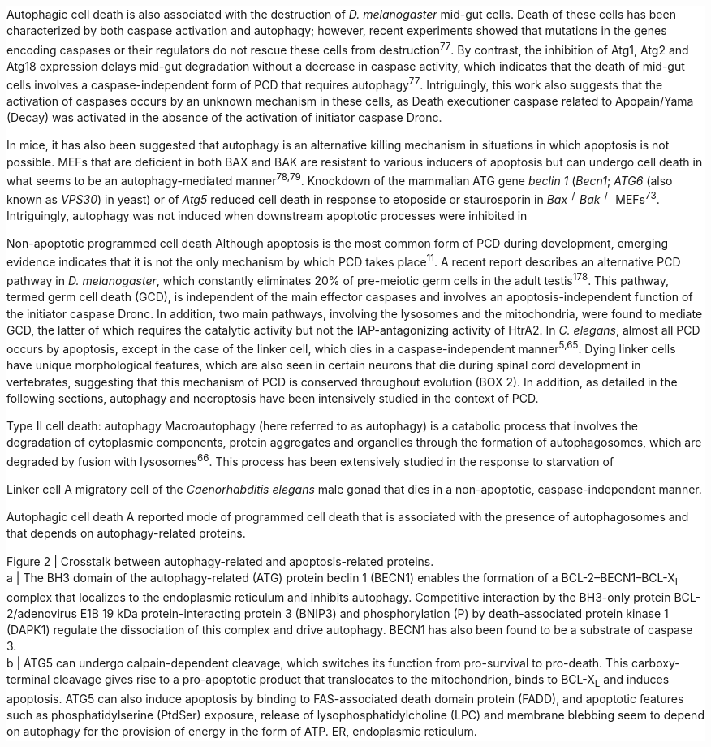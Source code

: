 Autophagic cell death is also associated with the destruction of *D. melanogaster* mid-gut cells. Death of these cells has been characterized by both caspase activation and autophagy; however, recent experiments showed that mutations in the genes encoding caspases or their regulators do not rescue these cells from destruction<sup>77</sup>. By contrast, the inhibition of Atg1, Atg2 and Atg18 expression delays mid-gut degradation without a decrease in caspase activity, which indicates that the death of mid-gut cells involves a caspase-independent form of PCD that requires autophagy<sup>77</sup>. Intriguingly, this work also suggests that the activation of caspases occurs by an unknown mechanism in these cells, as Death executioner caspase related to Apopain/Yama (Decay) was activated in the absence of the activation of initiator caspase Dronc.

In mice, it has also been suggested that autophagy is an alternative killing mechanism in situations in which apoptosis is not possible. MEFs that are deficient in both BAX and BAK are resistant to various inducers of apoptosis but can undergo cell death in what seems to be an autophagy-mediated manner<sup>78,79</sup>. Knockdown of the mammalian ATG gene *beclin 1* (*Becn1*; *ATG6* (also known as *VPS30*) in yeast) or of *Atg5* reduced cell death in response to etoposide or staurosporin in *Bax*<sup>-/-</sup>*Bak*<sup>-/-</sup> MEFs<sup>73</sup>. Intriguingly, autophagy was not induced when downstream apoptotic processes were inhibited in

Non-apoptotic programmed cell death
Although apoptosis is the most common form of PCD during development, emerging evidence indicates that it is not the only mechanism by which PCD takes place<sup>11</sup>. A recent report describes an alternative PCD pathway in *D. melanogaster*, which constantly eliminates 20% of pre-meiotic germ cells in the adult testis<sup>178</sup>. This pathway, termed germ cell death (GCD), is independent of the main effector caspases and involves an apoptosis-independent function of the initiator caspase Dronc. In addition, two main pathways, involving the lysosomes and the mitochondria, were found to mediate GCD, the latter of which requires the catalytic activity but not the IAP-antagonizing activity of HtrA2. In *C. elegans*, almost all PCD occurs by apoptosis, except in the case of the linker cell, which dies in a caspase-independent manner<sup>5,65</sup>. Dying linker cells have unique morphological features, which are also seen in certain neurons that die during spinal cord development in vertebrates, suggesting that this mechanism of PCD is conserved throughout evolution (BOX 2). In addition, as detailed in the following sections, autophagy and necroptosis have been intensively studied in the context of PCD.

Type II cell death: autophagy
Macroautophagy (here referred to as autophagy) is a catabolic process that involves the degradation of cytoplasmic components, protein aggregates and organelles through the formation of autophagosomes, which are degraded by fusion with lysosomes<sup>66</sup>. This process has been extensively studied in the response to starvation of

Linker cell
A migratory cell of the *Caenorhabditis elegans* male gonad that dies in a non-apoptotic, caspase-independent manner.

Autophagic cell death
A reported mode of programmed cell death that is associated with the presence of autophagosomes and that depends on autophagy-related proteins.

Figure 2 | Crosstalk between autophagy-related and apoptosis-related proteins.  
a | The BH3 domain of the autophagy-related (ATG) protein beclin 1 (BECN1) enables the formation of a BCL-2–BECN1–BCL-X<sub>L</sub> complex that localizes to the endoplasmic reticulum and inhibits autophagy. Competitive interaction by the BH3-only protein BCL-2/adenovirus E1B 19 kDa protein-interacting protein 3 (BNIP3) and phosphorylation (P) by death-associated protein kinase 1 (DAPK1) regulate the dissociation of this complex and drive autophagy. BECN1 has also been found to be a substrate of caspase 3.  
b | ATG5 can undergo calpain-dependent cleavage, which switches its function from pro-survival to pro-death. This carboxy-terminal cleavage gives rise to a pro-apoptotic product that translocates to the mitochondrion, binds to BCL-X<sub>L</sub> and induces apoptosis. ATG5 can also induce apoptosis by binding to FAS-associated death domain protein (FADD), and apoptotic features such as phosphatidylserine (PtdSer) exposure, release of lysophosphatidylcholine (LPC) and membrane blebbing seem to depend on autophagy for the provision of energy in the form of ATP. ER, endoplasmic reticulum.
